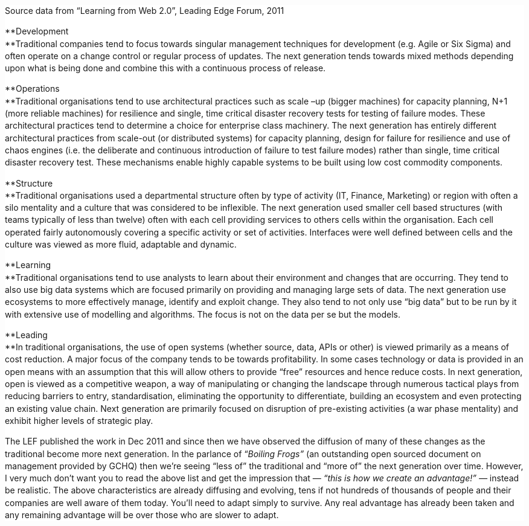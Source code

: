 Source data from “Learning from Web 2.0”, Leading Edge Forum, 2011

**Development  
**Traditional companies tend to focus towards singular management techniques for development (e.g. Agile or Six Sigma) and often operate on a change control or regular process of updates. The next generation tends towards mixed methods depending upon what is being done and combine this with a continuous process of release.

**Operations  
**Traditional organisations tend to use architectural practices such as scale –up (bigger machines) for capacity planning, N+1 (more reliable machines) for resilience and single, time critical disaster recovery tests for testing of failure modes. These architectural practices tend to determine a choice for enterprise class machinery. The next generation has entirely different architectural practices from scale-out (or distributed systems) for capacity planning, design for failure for resilience and use of chaos engines (i.e. the deliberate and continuous introduction of failure to test failure modes) rather than single, time critical disaster recovery test. These mechanisms enable highly capable systems to be built using low cost commodity components.

**Structure  
**Traditional organisations used a departmental structure often by type of activity (IT, Finance, Marketing) or region with often a silo mentality and a culture that was considered to be inflexible. The next generation used smaller cell based structures (with teams typically of less than twelve) often with each cell providing services to others cells within the organisation. Each cell operated fairly autonomously covering a specific activity or set of activities. Interfaces were well defined between cells and the culture was viewed as more fluid, adaptable and dynamic.

**Learning  
**Traditional organisations tend to use analysts to learn about their environment and changes that are occurring. They tend to also use big data systems which are focused primarily on providing and managing large sets of data. The next generation use ecosystems to more effectively manage, identify and exploit change. They also tend to not only use “big data” but to be run by it with extensive use of modelling and algorithms. The focus is not on the data per se but the models.

**Leading  
**In traditional organisations, the use of open systems (whether source, data, APIs or other) is viewed primarily as a means of cost reduction. A major focus of the company tends to be towards profitability. In some cases technology or data is provided in an open means with an assumption that this will allow others to provide “free” resources and hence reduce costs. In next generation, open is viewed as a competitive weapon, a way of manipulating or changing the landscape through numerous tactical plays from reducing barriers to entry, standardisation, eliminating the opportunity to differentiate, building an ecosystem and even protecting an existing value chain. Next generation are primarily focused on disruption of pre-existing activities (a war phase mentality) and exhibit higher levels of strategic play.

The LEF published the work in Dec 2011 and since then we have observed the diffusion of many of these changes as the traditional become more next generation. In the parlance of “_Boiling Frogs”_ (an outstanding open sourced document on management provided by GCHQ) then we’re seeing “less of” the traditional and “more of” the next generation over time. However, I very much don’t want you to read the above list and get the impression that — _“this is how we create an advantage!” —_ instead be realistic. The above characteristics are already diffusing and evolving, tens if not hundreds of thousands of people and their companies are well aware of them today. You’ll need to adapt simply to survive. Any real advantage has already been taken and any remaining advantage will be over those who are slower to adapt.
